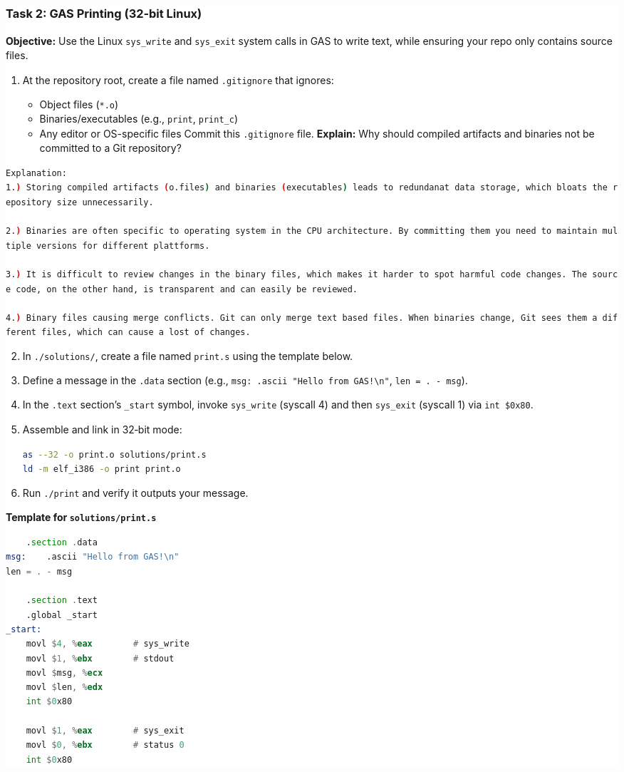 
### Task 2: GAS Printing (32‑bit Linux)

**Objective:** Use the Linux `sys_write` and `sys_exit` system calls in GAS to write text, while ensuring your repo only contains source files.

1. At the repository root, create a file named `.gitignore` that ignores:

   * Object files (`*.o`)
   * Binaries/executables (e.g., `print`, `print_c`)
   * Any editor or OS-specific files
     Commit this `.gitignore` file.
     **Explain:** Why should compiled artifacts and binaries not be committed to a Git repository?
```bash
Explanation:
1.) Storing compiled artifacts (o.files) and binaries (executables) leads to redundanat data storage, which bloats the repository size unnecessarily.

2.) Binaries are often specific to operating system in the CPU architecture. By committing them you need to maintain multiple versions for different plattforms.

3.) It is difficult to review changes in the binary files, which makes it harder to spot harmful code changes. The source code, on the other hand, is transparent and can easily be reviewed.

4.) Binary files causing merge conflicts. Git can only merge text based files. When binaries change, Git sees them a different files, which can cause a lost of changes.


``` 
2. In `./solutions/`, create a file named `print.s` using the template below.
3. Define a message in the `.data` section (e.g., `msg: .ascii "Hello from GAS!\n"`, `len = . - msg`).
4. In the `.text` section’s `_start` symbol, invoke `sys_write` (syscall 4) and then `sys_exit` (syscall 1) via `int $0x80`.
5. Assemble and link in 32‑bit mode:

   ```bash
   as --32 -o print.o solutions/print.s
   ld -m elf_i386 -o print print.o
   ```
6. Run `./print` and verify it outputs your message.

**Template for `solutions/print.s`**

```asm
    .section .data
msg:    .ascii "Hello from GAS!\n"
len = . - msg

    .section .text
    .global _start
_start:
    movl $4, %eax        # sys_write
    movl $1, %ebx        # stdout
    movl $msg, %ecx
    movl $len, %edx
    int $0x80

    movl $1, %eax        # sys_exit
    movl $0, %ebx        # status 0
    int $0x80
```
